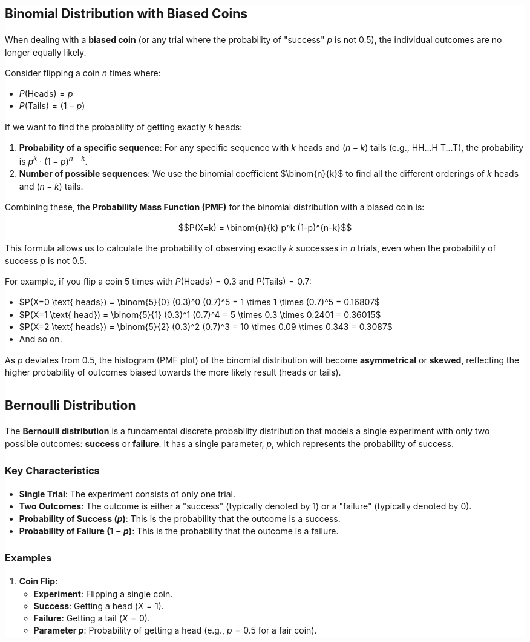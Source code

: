 ## Binomial Distribution with Biased Coins

When dealing with a **biased coin** (or any trial where the probability of "success" $p$ is not 0.5), the individual outcomes are no longer equally likely.

Consider flipping a coin $n$ times where:
* $P(\text{Heads}) = p$
* $P(\text{Tails}) = (1-p)$

If we want to find the probability of getting exactly $k$ heads:
1.  **Probability of a specific sequence**: For any specific sequence with $k$ heads and $(n-k)$ tails (e.g., HH...H T...T), the probability is $p^k \cdot (1-p)^{n-k}$.
2.  **Number of possible sequences**: We use the binomial coefficient $\binom{n}{k}$ to find all the different orderings of $k$ heads and $(n-k)$ tails.

Combining these, the **Probability Mass Function (PMF)** for the binomial distribution with a biased coin is:

$$P(X=k) = \binom{n}{k} p^k (1-p)^{n-k}$$

This formula allows us to calculate the probability of observing exactly $k$ successes in $n$ trials, even when the probability of success $p$ is not 0.5.



For example, if you flip a coin 5 times with $P(\text{Heads})=0.3$ and $P(\text{Tails})=0.7$:
* $P(X=0 \text{ heads}) = \binom{5}{0} (0.3)^0 (0.7)^5 = 1 \times 1 \times (0.7)^5 = 0.16807$
* $P(X=1 \text{ head}) = \binom{5}{1} (0.3)^1 (0.7)^4 = 5 \times 0.3 \times 0.2401 = 0.36015$
* $P(X=2 \text{ heads}) = \binom{5}{2} (0.3)^2 (0.7)^3 = 10 \times 0.09 \times 0.343 = 0.3087$
* And so on.

As $p$ deviates from 0.5, the histogram (PMF plot) of the binomial distribution will become **asymmetrical** or **skewed**, reflecting the higher probability of outcomes biased towards the more likely result (heads or tails).

## Bernoulli Distribution

The **Bernoulli distribution** is a fundamental discrete probability distribution that models a single experiment with only two possible outcomes: **success** or **failure**. It has a single parameter, $p$, which represents the probability of success.

### Key Characteristics

* **Single Trial**: The experiment consists of only one trial.
* **Two Outcomes**: The outcome is either a "success" (typically denoted by 1) or a "failure" (typically denoted by 0).
* **Probability of Success ($p$)**: This is the probability that the outcome is a success.
* **Probability of Failure ($1-p$)**: This is the probability that the outcome is a failure.

### Examples

1.  **Coin Flip**:
    * **Experiment**: Flipping a single coin.
    * **Success**: Getting a head ($X=1$).
    * **Failure**: Getting a tail ($X=0$).
    * **Parameter $p$**: Probability of getting a head (e.g., $p=0.5$ for a fair coin).
